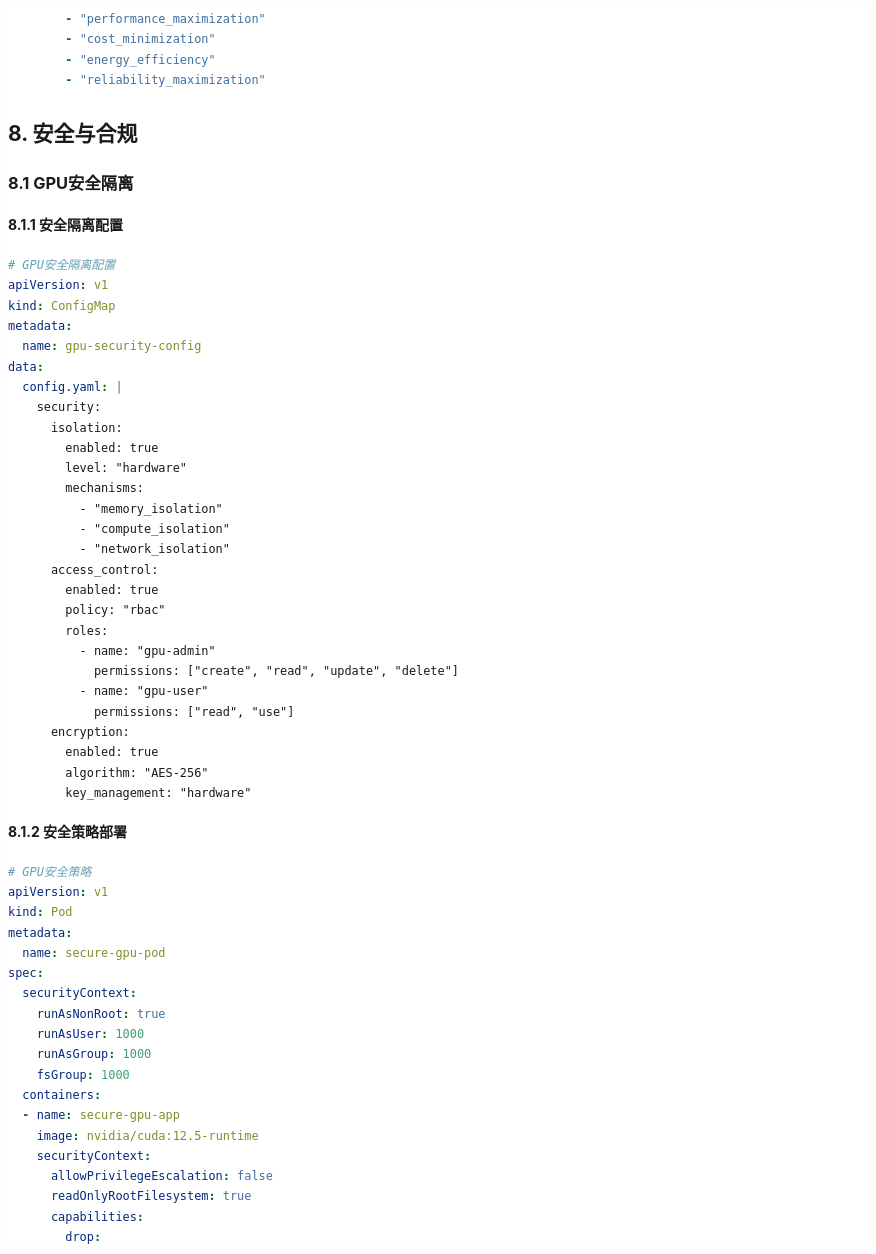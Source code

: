 ```yaml
        - "performance_maximization"
        - "cost_minimization"
        - "energy_efficiency"
        - "reliability_maximization"
```

## 8. 安全与合规

### 8.1 GPU安全隔离

#### 8.1.1 安全隔离配置

```yaml
# GPU安全隔离配置
apiVersion: v1
kind: ConfigMap
metadata:
  name: gpu-security-config
data:
  config.yaml: |
    security:
      isolation:
        enabled: true
        level: "hardware"
        mechanisms:
          - "memory_isolation"
          - "compute_isolation"
          - "network_isolation"
      access_control:
        enabled: true
        policy: "rbac"
        roles:
          - name: "gpu-admin"
            permissions: ["create", "read", "update", "delete"]
          - name: "gpu-user"
            permissions: ["read", "use"]
      encryption:
        enabled: true
        algorithm: "AES-256"
        key_management: "hardware"
```

#### 8.1.2 安全策略部署

```yaml
# GPU安全策略
apiVersion: v1
kind: Pod
metadata:
  name: secure-gpu-pod
spec:
  securityContext:
    runAsNonRoot: true
    runAsUser: 1000
    runAsGroup: 1000
    fsGroup: 1000
  containers:
  - name: secure-gpu-app
    image: nvidia/cuda:12.5-runtime
    securityContext:
      allowPrivilegeEscalation: false
      readOnlyRootFilesystem: true
      capabilities:
        drop:
```